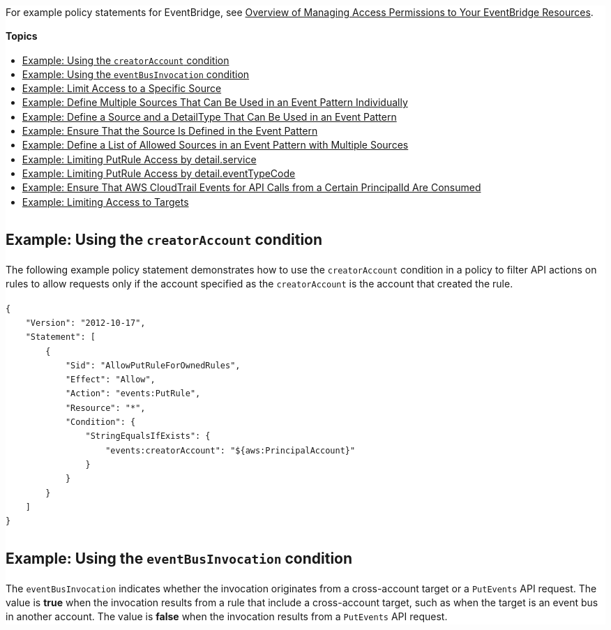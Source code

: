 For example policy statements for EventBridge, see [Overview of Managing Access Permissions to Your EventBridge Resources](iam-access-control-identity-based-eventbridge.md)\.

**Topics**
+ [Example: Using the `creatorAccount` condition](#events-creator-account)
+ [Example: Using the `eventBusInvocation` condition](#events-bus-invocation)
+ [Example: Limit Access to a Specific Source](#events-limit-access-control)
+ [Example: Define Multiple Sources That Can Be Used in an Event Pattern Individually](#events-pattern-sources)
+ [Example: Define a Source and a DetailType That Can Be Used in an Event Pattern](#events-pattern-detail-type)
+ [Example: Ensure That the Source Is Defined in the Event Pattern](#source-defined-events-pattern)
+ [Example: Define a List of Allowed Sources in an Event Pattern with Multiple Sources](#allowed-sources-events-pattern)
+ [Example: Limiting PutRule Access by detail\.service](#limit-rule-by-service)
+ [Example: Limiting PutRule Access by detail\.eventTypeCode](#limit-rule-by-type-code)
+ [Example: Ensure That AWS CloudTrail Events for API Calls from a Certain PrincipalId Are Consumed](#consume-specific-events)
+ [Example: Limiting Access to Targets](#limiting-access-to-targets)

## Example: Using the `creatorAccount` condition<a name="events-creator-account"></a>

The following example policy statement demonstrates how to use the `creatorAccount` condition in a policy to filter API actions on rules to allow requests only if the account specified as the `creatorAccount` is the account that created the rule\.

```
{
    "Version": "2012-10-17",
    "Statement": [
        {
            "Sid": "AllowPutRuleForOwnedRules",
            "Effect": "Allow",
            "Action": "events:PutRule",
            "Resource": "*",
            "Condition": {
                "StringEqualsIfExists": {
                    "events:creatorAccount": "${aws:PrincipalAccount}"
                }
            }
        }
    ]
}
```

## Example: Using the `eventBusInvocation` condition<a name="events-bus-invocation"></a>

The `eventBusInvocation` indicates whether the invocation originates from a cross\-account target or a `PutEvents` API request\. The value is **true** when the invocation results from a rule that include a cross\-account target, such as when the target is an event bus in another account\. The value is **false** when the invocation results from a `PutEvents` API request\.
